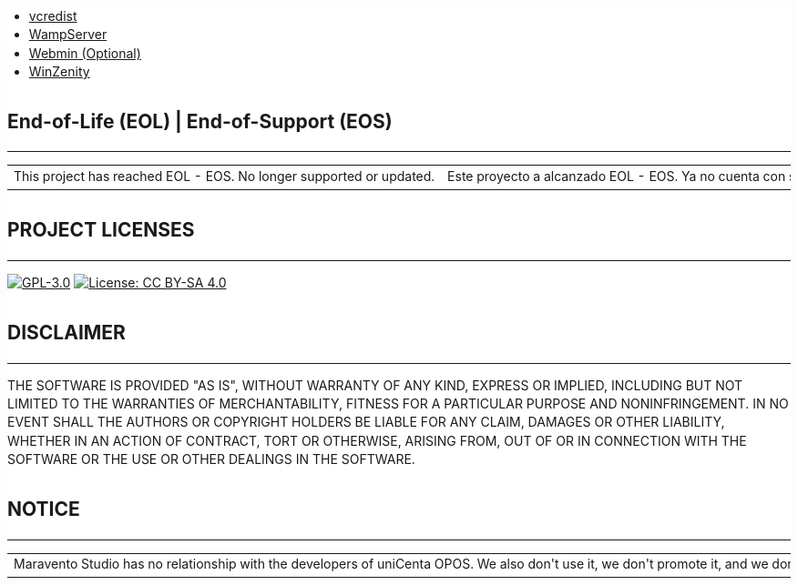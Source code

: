 - [vcredist](https://github.com/abbodi1406/vcredist/releases)
- [WampServer](https://wampserver.aviatechno.net/?lang=en)
- [Webmin (Optional)](https://www.webmin.com/)
- [WinZenity](https://github.com/maravento/vault/tree/master/winzenity)

## End-of-Life (EOL) | End-of-Support (EOS)

---

<table width="100%">
  <tr>
    <td style="width: 50%; white-space: nowrap;">
     This project has reached EOL - EOS. No longer supported or updated.
    </td>
    <td style="width: 50%; white-space: nowrap;">
     Este proyecto a alcanzado EOL - EOS. Ya no cuenta con soporte o actualizaciones.
    </td>
  </tr>
</table>

## PROJECT LICENSES

---

[![GPL-3.0](https://img.shields.io/badge/License-GPLv3-blue.svg)](https://www.gnu.org/licenses/gpl.txt)
[![License: CC BY-SA 4.0](https://img.shields.io/badge/License-CC_BY--SA_4.0-lightgrey.svg)](https://creativecommons.org/licenses/by-sa/4.0/)

## DISCLAIMER

---

THE SOFTWARE IS PROVIDED "AS IS", WITHOUT WARRANTY OF ANY KIND, EXPRESS OR IMPLIED, INCLUDING BUT NOT LIMITED TO THE WARRANTIES OF MERCHANTABILITY, FITNESS FOR A PARTICULAR PURPOSE AND NONINFRINGEMENT. IN NO EVENT SHALL THE AUTHORS OR COPYRIGHT HOLDERS BE LIABLE FOR ANY CLAIM, DAMAGES OR OTHER LIABILITY, WHETHER IN AN ACTION OF CONTRACT, TORT OR OTHERWISE, ARISING FROM, OUT OF OR IN CONNECTION WITH THE SOFTWARE OR THE USE OR OTHER DEALINGS IN THE SOFTWARE.

## NOTICE

---

<table width="100%">
  <tr>
    <td style="width: 50%; white-space: nowrap;">
     Maravento Studio has no relationship with the developers of uniCenta OPOS. We also don't use it, we don't promote it, and we don't provide support. Maravento Studio only supports the uniOPOS installer, which is an open source project, sponsored by <a href="https://co.linkedin.com/in/lancord" target="_blank">UuniOPOS SAS</a>. Only the sponsor of this installer may use it for commercial purposes.
    </td>
    <td style="width: 50%; white-space: nowrap;">
     Maravento Studio no tiene ninguna relación con los desarrolladores de uniCenta OPOS. Tampoco lo usamos, no lo promocionamos y no brindamos soporte. Maravento Studio solo brinda soporte al instalador uniOPOS, que es un proyecto de código abierto, patrocinado por <a href="https://co.linkedin.com/in/lancord" target="_blank">uniOPOS SAS</a>. Solo el patrocinador de este instalador, podrá usarlo con fines comerciales.
    </td>
  </tr>
</table>
